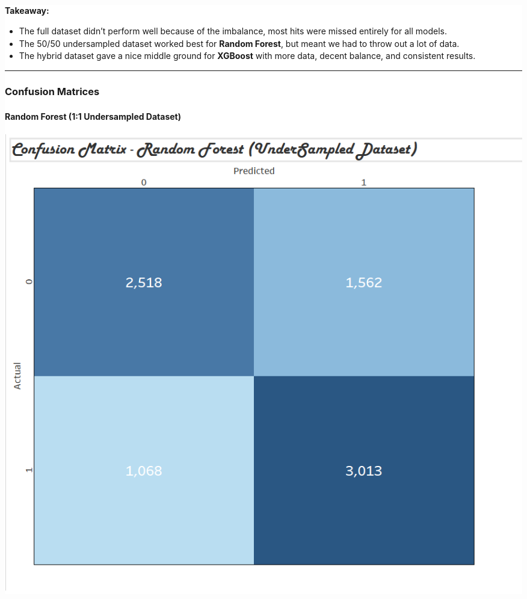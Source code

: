 **Takeaway:**  
- The full dataset didn’t perform well because of the imbalance, most hits were missed entirely for all models.
- The 50/50 undersampled dataset worked best for **Random Forest**, but meant we had to throw out a lot of data.
- The hybrid dataset gave a nice middle ground for **XGBoost** with more data, decent balance, and consistent results.

---

### Confusion Matrices

#### Random Forest (1:1 Undersampled Dataset)
![Random Forest Matrix](assets/random_forest_matrix.png)
